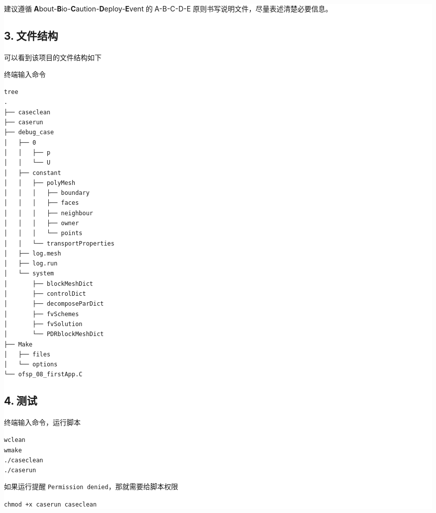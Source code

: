 建议遵循 **A**bout-**B**io-**C**aution-**D**eploy-**E**vent 的 A-B-C-D-E 原则书写说明文件，尽量表述清楚必要信息。

## 3. 文件结构

可以看到该项目的文件结构如下

终端输入命令

```terminal {fileName="terminal"}
tree
.
├── caseclean
├── caserun
├── debug_case
│   ├── 0
│   │   ├── p
│   │   └── U
│   ├── constant
│   │   ├── polyMesh
│   │   │   ├── boundary
│   │   │   ├── faces
│   │   │   ├── neighbour
│   │   │   ├── owner
│   │   │   └── points
│   │   └── transportProperties
│   ├── log.mesh
│   ├── log.run
│   └── system
│       ├── blockMeshDict
│       ├── controlDict
│       ├── decomposeParDict
│       ├── fvSchemes
│       ├── fvSolution
│       └── PDRblockMeshDict
├── Make
│   ├── files
│   └── options
└── ofsp_08_firstApp.C
```

## 4. 测试

终端输入命令，运行脚本

```terminal {fileName="terminal"}
wclean
wmake
./caseclean
./caserun
```

如果运行提醒 `Permission denied`，那就需要给脚本权限

```terminal {fileName="terminal"}
chmod +x caserun caseclean
```
